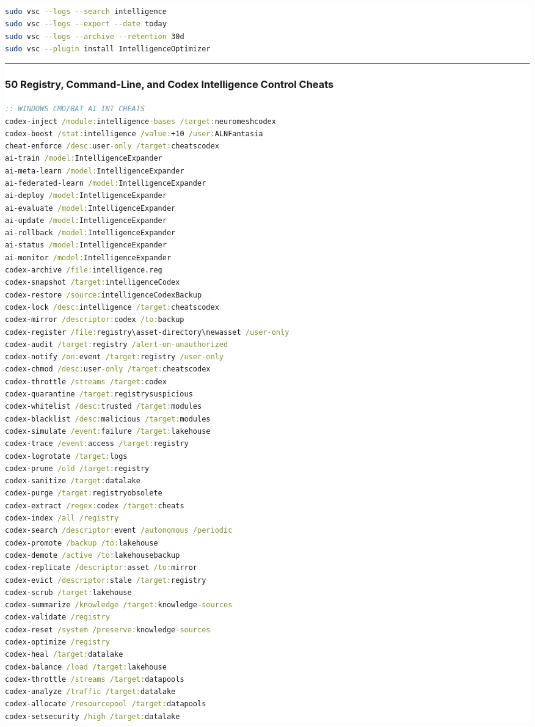 ```bash
sudo vsc --logs --search intelligence
sudo vsc --logs --export --date today
sudo vsc --logs --archive --retention 30d
sudo vsc --plugin install IntelligenceOptimizer
```


***

### 50 Registry, Command-Line, and Codex Intelligence Control Cheats

```bat
:: WINDOWS CMD/BAT AI INT CHEATS
codex-inject /module:intelligence-bases /target:neuromeshcodex
codex-boost /stat:intelligence /value:+10 /user:ALNFantasia
cheat-enforce /desc:user-only /target:cheatscodex
ai-train /model:IntelligenceExpander
ai-meta-learn /model:IntelligenceExpander
ai-federated-learn /model:IntelligenceExpander
ai-deploy /model:IntelligenceExpander
ai-evaluate /model:IntelligenceExpander
ai-update /model:IntelligenceExpander
ai-rollback /model:IntelligenceExpander
ai-status /model:IntelligenceExpander
ai-monitor /model:IntelligenceExpander
codex-archive /file:intelligence.reg
codex-snapshot /target:intelligenceCodex
codex-restore /source:intelligenceCodexBackup
codex-lock /desc:intelligence /target:cheatscodex
codex-mirror /descriptor:codex /to:backup
codex-register /file:registry\asset-directory\newasset /user-only
codex-audit /target:registry /alert-on-unauthorized
codex-notify /on:event /target:registry /user-only
codex-chmod /desc:user-only /target:cheatscodex
codex-throttle /streams /target:codex
codex-quarantine /target:registrysuspicious
codex-whitelist /desc:trusted /target:modules
codex-blacklist /desc:malicious /target:modules
codex-simulate /event:failure /target:lakehouse
codex-trace /event:access /target:registry
codex-logrotate /target:logs
codex-prune /old /target:registry
codex-sanitize /target:datalake
codex-purge /target:registryobsolete
codex-extract /regex:codex /target:cheats
codex-index /all /registry
codex-search /descriptor:event /autonomous /periodic
codex-promote /backup /to:lakehouse
codex-demote /active /to:lakehousebackup
codex-replicate /descriptor:asset /to:mirror
codex-evict /descriptor:stale /target:registry
codex-scrub /target:lakehouse
codex-summarize /knowledge /target:knowledge-sources
codex-validate /registry
codex-reset /system /preserve:knowledge-sources
codex-optimize /registry
codex-heal /target:datalake
codex-balance /load /target:lakehouse
codex-throttle /streams /target:datapools
codex-analyze /traffic /target:datalake
codex-allocate /resourcepool /target:datapools
codex-setsecurity /high /target:datalake
```

